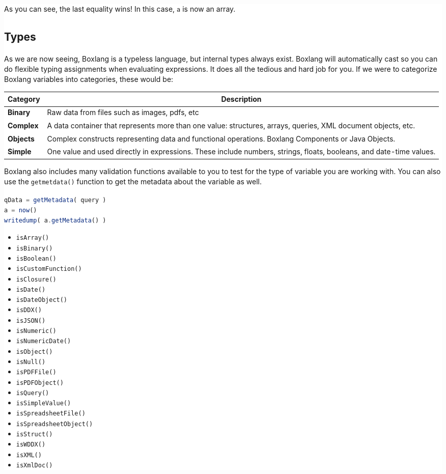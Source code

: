 As you can see, the last equality wins! In this case, `a` is now an array.

## Types

As we are now seeing, Boxlang is a typeless language, but internal types always exist.  Boxlang will automatically cast so you can do flexible typing assignments when evaluating expressions.  It does all the tedious and hard job for you.  If we were to categorize Boxlang variables into categories, these would be:

| Category    | Description                                                                                                         |
| ----------- | ------------------------------------------------------------------------------------------------------------------- |
| **Binary**  | Raw data from files such as images, pdfs, etc                                                                       |
| **Complex** | A data container that represents more than one value: structures, arrays, queries, XML document objects, etc.       |
| **Objects** | Complex constructs representing data and functional operations.  Boxlang Components or Java Objects.             |
| **Simple**  | One value and used directly in expressions. These include numbers, strings, floats, booleans, and date-time values. |

Boxlang also includes many validation functions available to you to test for the type of variable you are working with.  You can also use the `getmetdata()` function to get the metadata about the variable as well.

```javascript
qData = getMetadata( query )
a = now()
writedump( a.getMetadata() )
```

* `isArray()`
* `isBinary()`
* `isBoolean()`
* `isCustomFunction()`
* `isClosure()`
* `isDate()`
* `isDateObject()`
* `isDDX()`
* `isJSON()`
* `isNumeric()`
* `isNumericDate()`
* `isObject()`
* `isNull()`
* `isPDFFile()`
* `isPDFObject()`
* `isQuery()`
* `isSimpleValue()`
* `isSpreadsheetFile()`
* `isSpreadsheetObject()`
* `isStruct()`
* `isWDDX()`
* `isXML()`
* `isXmlDoc()`


